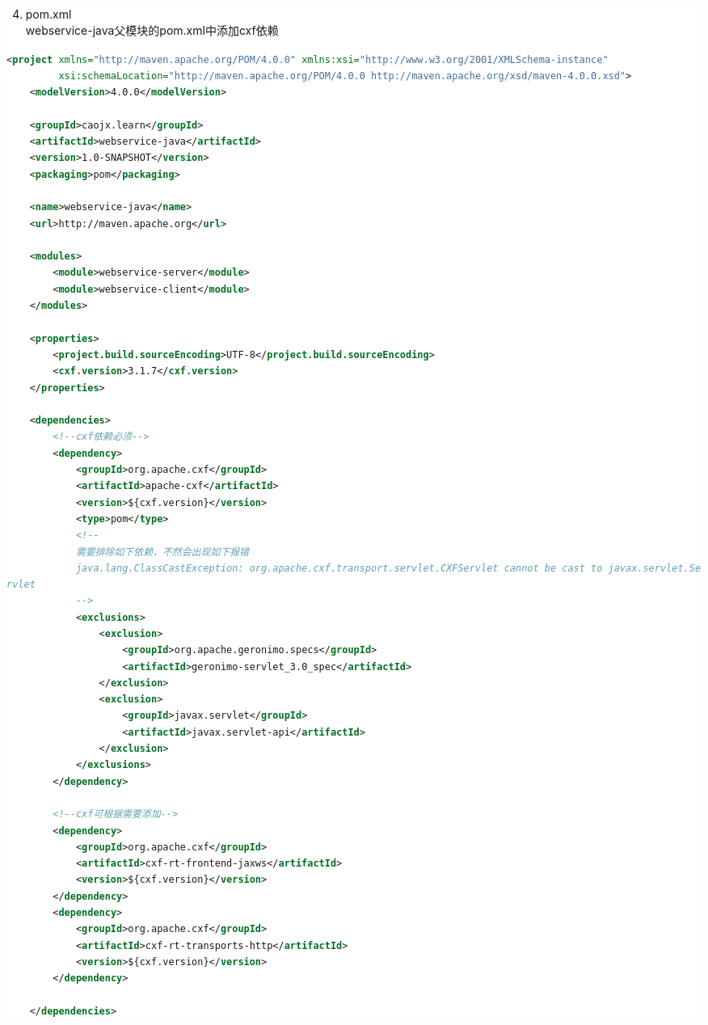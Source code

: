 4. pom.xml  
webservice-java父模块的pom.xml中添加cxf依赖
```xml
<project xmlns="http://maven.apache.org/POM/4.0.0" xmlns:xsi="http://www.w3.org/2001/XMLSchema-instance"
         xsi:schemaLocation="http://maven.apache.org/POM/4.0.0 http://maven.apache.org/xsd/maven-4.0.0.xsd">
    <modelVersion>4.0.0</modelVersion>

    <groupId>caojx.learn</groupId>
    <artifactId>webservice-java</artifactId>
    <version>1.0-SNAPSHOT</version>
    <packaging>pom</packaging>

    <name>webservice-java</name>
    <url>http://maven.apache.org</url>

    <modules>
        <module>webservice-server</module>
        <module>webservice-client</module>
    </modules>

    <properties>
        <project.build.sourceEncoding>UTF-8</project.build.sourceEncoding>
        <cxf.version>3.1.7</cxf.version>
    </properties>

    <dependencies>
        <!--cxf依赖必须-->
        <dependency>
            <groupId>org.apache.cxf</groupId>
            <artifactId>apache-cxf</artifactId>
            <version>${cxf.version}</version>
            <type>pom</type>
            <!--
            需要排除如下依赖，不然会出现如下报错
            java.lang.ClassCastException: org.apache.cxf.transport.servlet.CXFServlet cannot be cast to javax.servlet.Servlet
            -->
            <exclusions>
                <exclusion>
                    <groupId>org.apache.geronimo.specs</groupId>
                    <artifactId>geronimo-servlet_3.0_spec</artifactId>
                </exclusion>
                <exclusion>
                    <groupId>javax.servlet</groupId>
                    <artifactId>javax.servlet-api</artifactId>
                </exclusion>
            </exclusions>
        </dependency>

        <!--cxf可根据需要添加-->
        <dependency>
            <groupId>org.apache.cxf</groupId>
            <artifactId>cxf-rt-frontend-jaxws</artifactId>
            <version>${cxf.version}</version>
        </dependency>
        <dependency>
            <groupId>org.apache.cxf</groupId>
            <artifactId>cxf-rt-transports-http</artifactId>
            <version>${cxf.version}</version>
        </dependency>

    </dependencies>
```